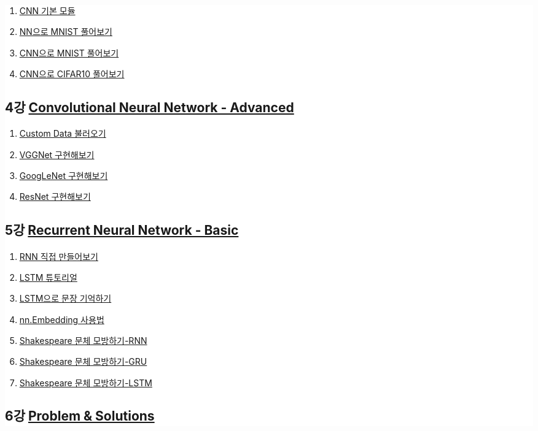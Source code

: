 1) [CNN 기본 모듈](https://github.com/GunhoChoi/PyTorch_FastCampus/blob/master/03_CNN_Basics/0_MNIST/0_Basic_Modules.ipynb)

2) [NN으로 MNIST 풀어보기](https://github.com/GunhoChoi/PyTorch_FastCampus/blob/master/03_CNN_Basics/0_MNIST/1_Linear_mnist.ipynb)

3) [CNN으로 MNIST 풀어보기](https://github.com/GunhoChoi/PyTorch_FastCampus/blob/master/03_CNN_Basics/0_MNIST/3_CNN_clean.ipynb)

4) [CNN으로 CIFAR10 풀어보기](https://github.com/GunhoChoi/PyTorch_FastCampus/blob/master/03_CNN_Basics/1_CIFAR/CNN_CIFAR10.ipynb)

## 4강 [Convolutional Neural Network - Advanced](https://github.com/GunhoChoi/PyTorch_FastCampus/blob/master/04_CNN_Advanced/CNN_Advanced.pdf) 

1) [Custom Data 불러오기](https://github.com/GunhoChoi/PyTorch_FastCampus/blob/master/04_CNN_Advanced/0_Custom_DataLoader.ipynb)

2) [VGGNet 구현해보기](https://github.com/GunhoChoi/PyTorch_FastCampus/blob/master/04_CNN_Advanced/1_VGGNet.ipynb)

3) [GoogLeNet 구현해보기](https://github.com/GunhoChoi/PyTorch_FastCampus/blob/master/04_CNN_Advanced/2_GoogleNet.ipynb)

4) [ResNet 구현해보기](https://github.com/GunhoChoi/PyTorch_FastCampus/blob/master/04_CNN_Advanced/3_ResNet.ipynb)

## 5강 [Recurrent Neural Network - Basic](https://github.com/GunhoChoi/PyTorch_FastCampus/blob/master/05_RNN/RNN.pdf)

1) [RNN 직접 만들어보기](https://github.com/GunhoChoi/PyTorch_FastCampus/blob/master/05_RNN/0_Basic/Simple_Char_RNNcell.ipynb)

2) [LSTM 튜토리얼](https://github.com/GunhoChoi/PyTorch_FastCampus/blob/master/05_RNN/1_LSTM/0_LSTM_Practice.ipynb)

3) [LSTM으로 문장 기억하기](https://github.com/GunhoChoi/PyTorch_FastCampus/blob/master/05_RNN/1_LSTM/1_Char_LSTM.ipynb)

4) [nn.Embedding 사용법](https://github.com/GunhoChoi/PyTorch_FastCampus/blob/master/05_RNN/2_Char_RNN/0_Embedding_Practice.ipynb)

5) [Shakespeare 문체 모방하기-RNN](https://github.com/GunhoChoi/PyTorch_FastCampus/blob/master/05_RNN/2_Char_RNN/1_Char_RNN_Naive.ipynb)

6) [Shakespeare 문체 모방하기-GRU](https://github.com/GunhoChoi/PyTorch_FastCampus/blob/master/05_RNN/2_Char_RNN/2_Char_RNN_GRU.ipynb)

7) [Shakespeare 문체 모방하기-LSTM](https://github.com/GunhoChoi/PyTorch_FastCampus/blob/master/05_RNN/2_Char_RNN/3_Char_RNN_LSTM.ipynb)

## 6강 [Problem & Solutions](https://github.com/GunhoChoi/PyTorch_FastCampus/blob/master/06_Prob%26Solutions/Problem%26Solutions.pdf)
